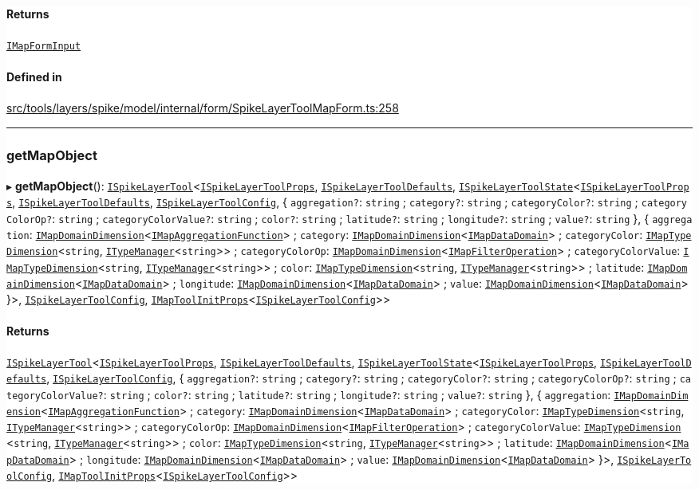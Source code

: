 #### Returns

[`IMapFormInput`](../interfaces/IMapFormInput.md)

#### Defined in

[src/tools/layers/spike/model/internal/form/SpikeLayerToolMapForm.ts:258](https://github.com/geovisto/geovisto-map/blob/e22d774889dbc28cc1ec62933ecf6bab6690f172/src/tools/layers/spike/model/internal/form/SpikeLayerToolMapForm.ts#L258)

___

### getMapObject

▸ **getMapObject**(): [`ISpikeLayerTool`](../interfaces/ISpikeLayerTool.md)\<[`ISpikeLayerToolProps`](../modules.md#ispikelayertoolprops), [`ISpikeLayerToolDefaults`](../interfaces/ISpikeLayerToolDefaults.md), [`ISpikeLayerToolState`](../interfaces/ISpikeLayerToolState.md)\<[`ISpikeLayerToolProps`](../modules.md#ispikelayertoolprops), [`ISpikeLayerToolDefaults`](../interfaces/ISpikeLayerToolDefaults.md), [`ISpikeLayerToolConfig`](../modules.md#ispikelayertoolconfig), \{ `aggregation?`: `string` ; `category?`: `string` ; `categoryColor?`: `string` ; `categoryColorOp?`: `string` ; `categoryColorValue?`: `string` ; `color?`: `string` ; `latitude?`: `string` ; `longitude?`: `string` ; `value?`: `string`  }, \{ `aggregation`: [`IMapDomainDimension`](../interfaces/IMapDomainDimension.md)\<[`IMapAggregationFunction`](../interfaces/IMapAggregationFunction.md)\> ; `category`: [`IMapDomainDimension`](../interfaces/IMapDomainDimension.md)\<[`IMapDataDomain`](../interfaces/IMapDataDomain.md)\> ; `categoryColor`: [`IMapTypeDimension`](../interfaces/IMapTypeDimension.md)\<`string`, [`ITypeManager`](../interfaces/ITypeManager.md)\<`string`\>\> ; `categoryColorOp`: [`IMapDomainDimension`](../interfaces/IMapDomainDimension.md)\<[`IMapFilterOperation`](../interfaces/IMapFilterOperation.md)\> ; `categoryColorValue`: [`IMapTypeDimension`](../interfaces/IMapTypeDimension.md)\<`string`, [`ITypeManager`](../interfaces/ITypeManager.md)\<`string`\>\> ; `color`: [`IMapTypeDimension`](../interfaces/IMapTypeDimension.md)\<`string`, [`ITypeManager`](../interfaces/ITypeManager.md)\<`string`\>\> ; `latitude`: [`IMapDomainDimension`](../interfaces/IMapDomainDimension.md)\<[`IMapDataDomain`](../interfaces/IMapDataDomain.md)\> ; `longitude`: [`IMapDomainDimension`](../interfaces/IMapDomainDimension.md)\<[`IMapDataDomain`](../interfaces/IMapDataDomain.md)\> ; `value`: [`IMapDomainDimension`](../interfaces/IMapDomainDimension.md)\<[`IMapDataDomain`](../interfaces/IMapDataDomain.md)\>  }\>, [`ISpikeLayerToolConfig`](../modules.md#ispikelayertoolconfig), [`IMapToolInitProps`](../modules.md#imaptoolinitprops)\<[`ISpikeLayerToolConfig`](../modules.md#ispikelayertoolconfig)\>\>

#### Returns

[`ISpikeLayerTool`](../interfaces/ISpikeLayerTool.md)\<[`ISpikeLayerToolProps`](../modules.md#ispikelayertoolprops), [`ISpikeLayerToolDefaults`](../interfaces/ISpikeLayerToolDefaults.md), [`ISpikeLayerToolState`](../interfaces/ISpikeLayerToolState.md)\<[`ISpikeLayerToolProps`](../modules.md#ispikelayertoolprops), [`ISpikeLayerToolDefaults`](../interfaces/ISpikeLayerToolDefaults.md), [`ISpikeLayerToolConfig`](../modules.md#ispikelayertoolconfig), \{ `aggregation?`: `string` ; `category?`: `string` ; `categoryColor?`: `string` ; `categoryColorOp?`: `string` ; `categoryColorValue?`: `string` ; `color?`: `string` ; `latitude?`: `string` ; `longitude?`: `string` ; `value?`: `string`  }, \{ `aggregation`: [`IMapDomainDimension`](../interfaces/IMapDomainDimension.md)\<[`IMapAggregationFunction`](../interfaces/IMapAggregationFunction.md)\> ; `category`: [`IMapDomainDimension`](../interfaces/IMapDomainDimension.md)\<[`IMapDataDomain`](../interfaces/IMapDataDomain.md)\> ; `categoryColor`: [`IMapTypeDimension`](../interfaces/IMapTypeDimension.md)\<`string`, [`ITypeManager`](../interfaces/ITypeManager.md)\<`string`\>\> ; `categoryColorOp`: [`IMapDomainDimension`](../interfaces/IMapDomainDimension.md)\<[`IMapFilterOperation`](../interfaces/IMapFilterOperation.md)\> ; `categoryColorValue`: [`IMapTypeDimension`](../interfaces/IMapTypeDimension.md)\<`string`, [`ITypeManager`](../interfaces/ITypeManager.md)\<`string`\>\> ; `color`: [`IMapTypeDimension`](../interfaces/IMapTypeDimension.md)\<`string`, [`ITypeManager`](../interfaces/ITypeManager.md)\<`string`\>\> ; `latitude`: [`IMapDomainDimension`](../interfaces/IMapDomainDimension.md)\<[`IMapDataDomain`](../interfaces/IMapDataDomain.md)\> ; `longitude`: [`IMapDomainDimension`](../interfaces/IMapDomainDimension.md)\<[`IMapDataDomain`](../interfaces/IMapDataDomain.md)\> ; `value`: [`IMapDomainDimension`](../interfaces/IMapDomainDimension.md)\<[`IMapDataDomain`](../interfaces/IMapDataDomain.md)\>  }\>, [`ISpikeLayerToolConfig`](../modules.md#ispikelayertoolconfig), [`IMapToolInitProps`](../modules.md#imaptoolinitprops)\<[`ISpikeLayerToolConfig`](../modules.md#ispikelayertoolconfig)\>\>
